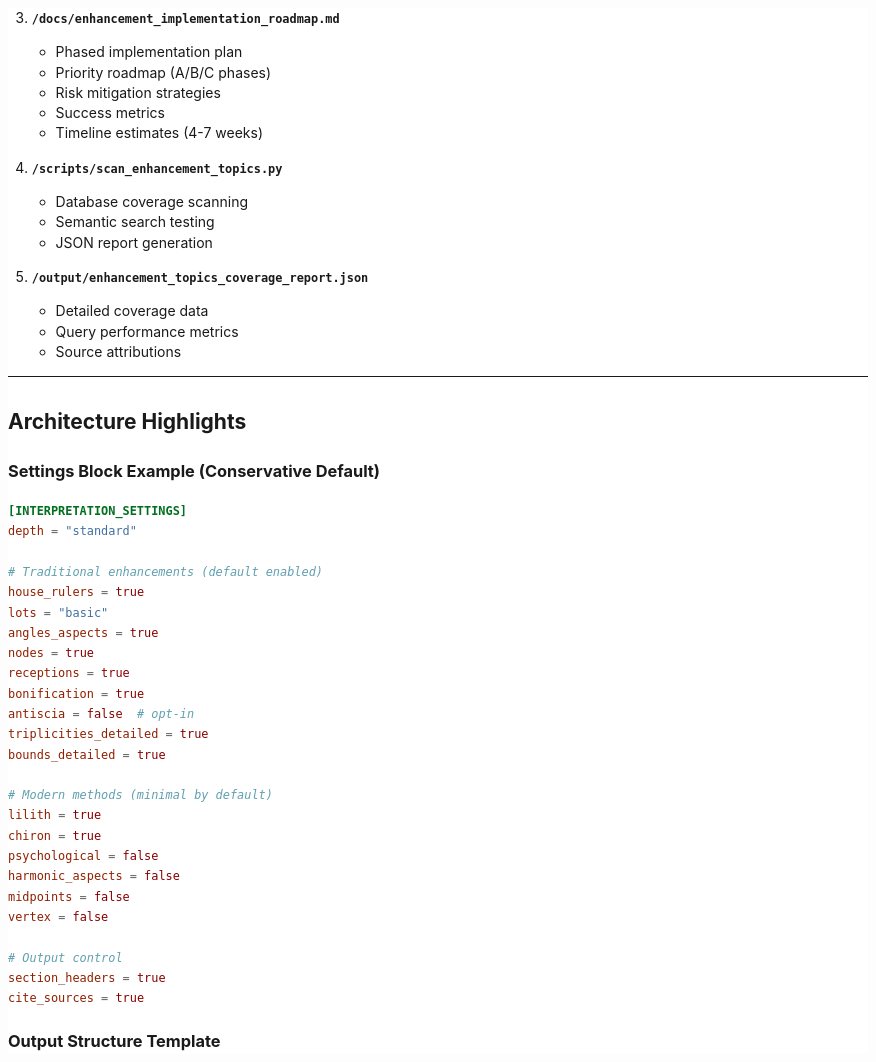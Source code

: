 3. **`/docs/enhancement_implementation_roadmap.md`**
   - Phased implementation plan
   - Priority roadmap (A/B/C phases)
   - Risk mitigation strategies
   - Success metrics
   - Timeline estimates (4-7 weeks)

4. **`/scripts/scan_enhancement_topics.py`**
   - Database coverage scanning
   - Semantic search testing
   - JSON report generation

5. **`/output/enhancement_topics_coverage_report.json`**
   - Detailed coverage data
   - Query performance metrics
   - Source attributions

---

## Architecture Highlights

### Settings Block Example (Conservative Default)

```toml
[INTERPRETATION_SETTINGS]
depth = "standard"

# Traditional enhancements (default enabled)
house_rulers = true
lots = "basic"
angles_aspects = true
nodes = true
receptions = true
bonification = true
antiscia = false  # opt-in
triplicities_detailed = true
bounds_detailed = true

# Modern methods (minimal by default)
lilith = true
chiron = true
psychological = false
harmonic_aspects = false
midpoints = false
vertex = false

# Output control
section_headers = true
cite_sources = true
```

### Output Structure Template
